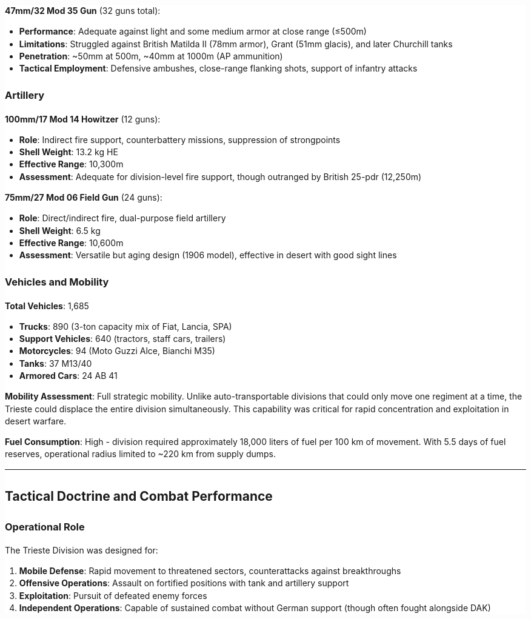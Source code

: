 **47mm/32 Mod 35 Gun** (32 guns total):
- **Performance**: Adequate against light and some medium armor at close range (≤500m)
- **Limitations**: Struggled against British Matilda II (78mm armor), Grant (51mm glacis), and later Churchill tanks
- **Penetration**: ~50mm at 500m, ~40mm at 1000m (AP ammunition)
- **Tactical Employment**: Defensive ambushes, close-range flanking shots, support of infantry attacks

### Artillery

**100mm/17 Mod 14 Howitzer** (12 guns):
- **Role**: Indirect fire support, counterbattery missions, suppression of strongpoints
- **Shell Weight**: 13.2 kg HE
- **Effective Range**: 10,300m
- **Assessment**: Adequate for division-level fire support, though outranged by British 25-pdr (12,250m)

**75mm/27 Mod 06 Field Gun** (24 guns):
- **Role**: Direct/indirect fire, dual-purpose field artillery
- **Shell Weight**: 6.5 kg
- **Effective Range**: 10,600m
- **Assessment**: Versatile but aging design (1906 model), effective in desert with good sight lines

### Vehicles and Mobility

**Total Vehicles**: 1,685
- **Trucks**: 890 (3-ton capacity mix of Fiat, Lancia, SPA)
- **Support Vehicles**: 640 (tractors, staff cars, trailers)
- **Motorcycles**: 94 (Moto Guzzi Alce, Bianchi M35)
- **Tanks**: 37 M13/40
- **Armored Cars**: 24 AB 41

**Mobility Assessment**: Full strategic mobility. Unlike auto-transportable divisions that could only move one regiment at a time, the Trieste could displace the entire division simultaneously. This capability was critical for rapid concentration and exploitation in desert warfare.

**Fuel Consumption**: High - division required approximately 18,000 liters of fuel per 100 km of movement. With 5.5 days of fuel reserves, operational radius limited to ~220 km from supply dumps.

---

## Tactical Doctrine and Combat Performance

### Operational Role

The Trieste Division was designed for:
1. **Mobile Defense**: Rapid movement to threatened sectors, counterattacks against breakthroughs
2. **Offensive Operations**: Assault on fortified positions with tank and artillery support
3. **Exploitation**: Pursuit of defeated enemy forces
4. **Independent Operations**: Capable of sustained combat without German support (though often fought alongside DAK)
